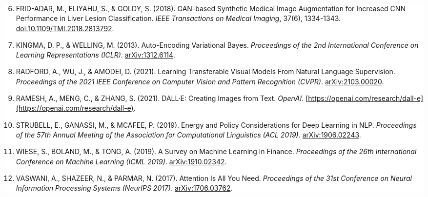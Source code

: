 6. FRID-ADAR, M., ELIYAHU, S., & GOLDY, S. (2018). GAN-based Synthetic Medical Image Augmentation for Increased CNN Performance in Liver Lesion Classification. *IEEE Transactions on Medical Imaging*, 37(6), 1334-1343. [doi:10.1109/TMI.2018.2813792](https://doi.org/10.1109/TMI.2018.2813792).

7. KINGMA, D. P., & WELLING, M. (2013). Auto-Encoding Variational Bayes. *Proceedings of the 2nd International Conference on Learning Representations (ICLR)*. [arXiv:1312.6114](https://arxiv.org/abs/1312.6114).

8. RADFORD, A., WU, J., & AMODEI, D. (2021). Learning Transferable Visual Models From Natural Language Supervision. *Proceedings of the 2021 IEEE Conference on Computer Vision and Pattern Recognition (CVPR)*. [arXiv:2103.00020](https://arxiv.org/abs/2103.00020).

9. RAMESH, A., MENG, C., & ZHANG, S. (2021). DALL·E: Creating Images from Text. *OpenAI*. [https://openai.com/research/dall-e](https://openai.com/research/dall-e).

10. STRUBELL, E., GANASSI, M., & MCAFEE, P. (2019). Energy and Policy Considerations for Deep Learning in NLP. *Proceedings of the 57th Annual Meeting of the Association for Computational Linguistics (ACL 2019)*. [arXiv:1906.02243](https://arxiv.org/abs/1906.02243).

11. WIESE, S., BOLAND, M., & TONG, A. (2019). A Survey on Machine Learning in Finance. *Proceedings of the 26th International Conference on Machine Learning (ICML 2019)*. [arXiv:1910.02342](https://arxiv.org/abs/1910.02342).

12. VASWANI, A., SHAZEER, N., & PARMAR, N. (2017). Attention Is All You Need. *Proceedings of the 31st Conference on Neural Information Processing Systems (NeurIPS 2017)*. [arXiv:1706.03762](https://arxiv.org/abs/1706.03762).